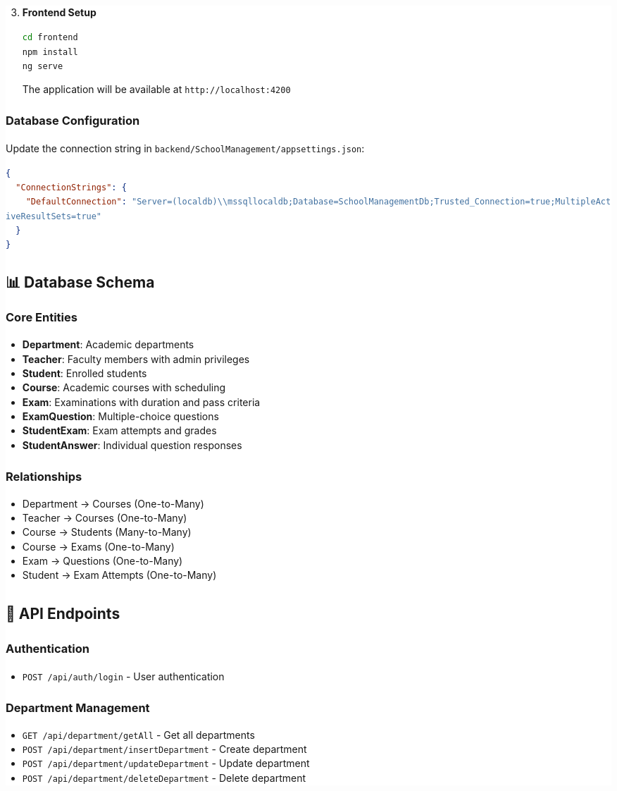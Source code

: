 3. **Frontend Setup**
   ```bash
   cd frontend
   npm install
   ng serve
   ```
   The application will be available at `http://localhost:4200`

### Database Configuration

Update the connection string in `backend/SchoolManagement/appsettings.json`:

```json
{
  "ConnectionStrings": {
    "DefaultConnection": "Server=(localdb)\\mssqllocaldb;Database=SchoolManagementDb;Trusted_Connection=true;MultipleActiveResultSets=true"
  }
}
```

## 📊 Database Schema

### Core Entities
- **Department**: Academic departments
- **Teacher**: Faculty members with admin privileges
- **Student**: Enrolled students
- **Course**: Academic courses with scheduling
- **Exam**: Examinations with duration and pass criteria
- **ExamQuestion**: Multiple-choice questions
- **StudentExam**: Exam attempts and grades
- **StudentAnswer**: Individual question responses

### Relationships
- Department → Courses (One-to-Many)
- Teacher → Courses (One-to-Many)
- Course → Students (Many-to-Many)
- Course → Exams (One-to-Many)
- Exam → Questions (One-to-Many)
- Student → Exam Attempts (One-to-Many)

## 🔧 API Endpoints

### Authentication
- `POST /api/auth/login` - User authentication

### Department Management
- `GET /api/department/getAll` - Get all departments
- `POST /api/department/insertDepartment` - Create department
- `POST /api/department/updateDepartment` - Update department
- `POST /api/department/deleteDepartment` - Delete department

